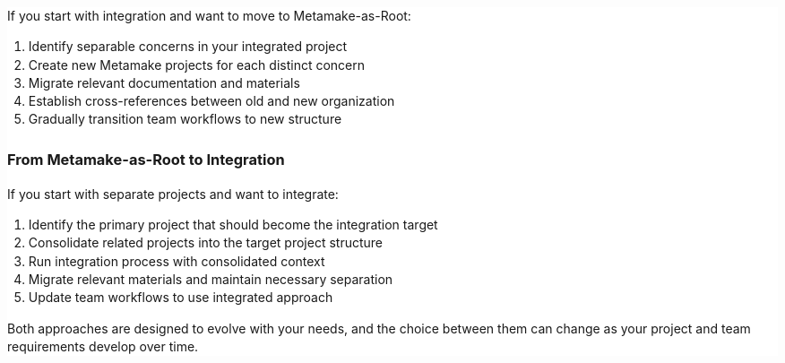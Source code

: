 If you start with integration and want to move to Metamake-as-Root:

1. Identify separable concerns in your integrated project
2. Create new Metamake projects for each distinct concern
3. Migrate relevant documentation and materials
4. Establish cross-references between old and new organization
5. Gradually transition team workflows to new structure

### From Metamake-as-Root to Integration

If you start with separate projects and want to integrate:

1. Identify the primary project that should become the integration target
2. Consolidate related projects into the target project structure
3. Run integration process with consolidated context
4. Migrate relevant materials and maintain necessary separation
5. Update team workflows to use integrated approach

Both approaches are designed to evolve with your needs, and the choice between them can change as your project and team requirements develop over time.
